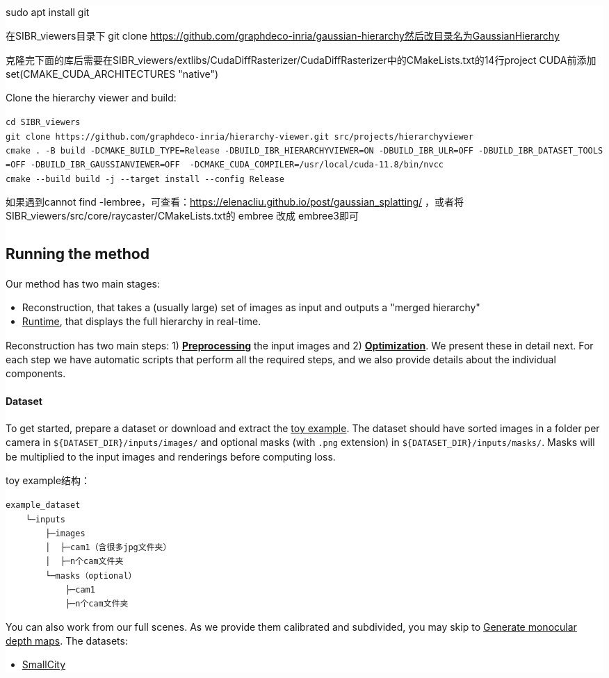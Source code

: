 sudo apt install git

在SIBR_viewers目录下 git clone https://github.com/graphdeco-inria/gaussian-hierarchy然后改目录名为GaussianHierarchy

克隆完下面的库后需要在SIBR_viewers/extlibs/CudaDiffRasterizer/CudaDiffRasterizer中的CMakeLists.txt的14行project CUDA前添加set(CMAKE_CUDA_ARCHITECTURES "native")

Clone the hierarchy viewer and build:
```
cd SIBR_viewers
git clone https://github.com/graphdeco-inria/hierarchy-viewer.git src/projects/hierarchyviewer
cmake . -B build -DCMAKE_BUILD_TYPE=Release -DBUILD_IBR_HIERARCHYVIEWER=ON -DBUILD_IBR_ULR=OFF -DBUILD_IBR_DATASET_TOOLS=OFF -DBUILD_IBR_GAUSSIANVIEWER=OFF  -DCMAKE_CUDA_COMPILER=/usr/local/cuda-11.8/bin/nvcc
cmake --build build -j --target install --config Release
```

如果遇到cannot find -lembree，可查看：https://elenacliu.github.io/post/gaussian_splatting/ ，或者将SIBR_viewers/src/core/raycaster/CMakeLists.txt的 embree 改成 embree3即可

## Running the method

Our method has two main stages: 
* Reconstruction, that takes a (usually large) set of images as input and outputs a "merged hierarchy"
* [Runtime](#3-real-time-viewer), that displays the full hierarchy in real-time. 

Reconstruction has two main steps: 1) **[Preprocessing](#1-preprocessing)** the input images and 2) **[Optimization](#2-optimization)**. We present these in detail next. For each step we have automatic scripts that perform all the required steps, and we also provide details about the individual components.

#### Dataset 
To get started, prepare a dataset or download and extract the [toy example](https://repo-sam.inria.fr/fungraph/hierarchical-3d-gaussians/datasets/example_dataset.zip). 
The dataset should have sorted images in a folder per camera in `${DATASET_DIR}/inputs/images/` and optional masks (with `.png` extension) in `${DATASET_DIR}/inputs/masks/`. Masks will be multiplied to the input images and renderings before computing loss. 

toy example结构：
```
example_dataset
    └─inputs
        ├─images
        │  ├─cam1（含很多jpg文件夹）
        │  ├─n个cam文件夹
        └─masks（optional）
            ├─cam1
            ├─n个cam文件夹
```

You can also work from our full scenes. As we provide them calibrated and subdivided, you may skip to [Generate monocular depth maps](#13-generate-monocular-depth-maps). The datasets:
* [SmallCity](https://repo-sam.inria.fr/fungraph/hierarchical-3d-gaussians/datasets/full_scenes/small_city.zip)
